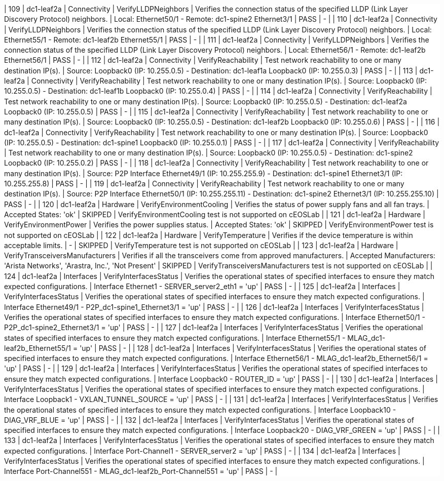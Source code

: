 | 109 | dc1-leaf2a | Connectivity | VerifyLLDPNeighbors | Verifies the connection status of the specified LLDP (Link Layer Discovery Protocol) neighbors. | Local: Ethernet50/1 - Remote: dc1-spine2 Ethernet3/1 | PASS | - |
| 110 | dc1-leaf2a | Connectivity | VerifyLLDPNeighbors | Verifies the connection status of the specified LLDP (Link Layer Discovery Protocol) neighbors. | Local: Ethernet55/1 - Remote: dc1-leaf2b Ethernet55/1 | PASS | - |
| 111 | dc1-leaf2a | Connectivity | VerifyLLDPNeighbors | Verifies the connection status of the specified LLDP (Link Layer Discovery Protocol) neighbors. | Local: Ethernet56/1 - Remote: dc1-leaf2b Ethernet56/1 | PASS | - |
| 112 | dc1-leaf2a | Connectivity | VerifyReachability | Test network reachability to one or many destination IP(s). | Source: Loopback0 (IP: 10.255.0.5) - Destination: dc1-leaf1a Loopback0 (IP: 10.255.0.3) | PASS | - |
| 113 | dc1-leaf2a | Connectivity | VerifyReachability | Test network reachability to one or many destination IP(s). | Source: Loopback0 (IP: 10.255.0.5) - Destination: dc1-leaf1b Loopback0 (IP: 10.255.0.4) | PASS | - |
| 114 | dc1-leaf2a | Connectivity | VerifyReachability | Test network reachability to one or many destination IP(s). | Source: Loopback0 (IP: 10.255.0.5) - Destination: dc1-leaf2a Loopback0 (IP: 10.255.0.5) | PASS | - |
| 115 | dc1-leaf2a | Connectivity | VerifyReachability | Test network reachability to one or many destination IP(s). | Source: Loopback0 (IP: 10.255.0.5) - Destination: dc1-leaf2b Loopback0 (IP: 10.255.0.6) | PASS | - |
| 116 | dc1-leaf2a | Connectivity | VerifyReachability | Test network reachability to one or many destination IP(s). | Source: Loopback0 (IP: 10.255.0.5) - Destination: dc1-spine1 Loopback0 (IP: 10.255.0.1) | PASS | - |
| 117 | dc1-leaf2a | Connectivity | VerifyReachability | Test network reachability to one or many destination IP(s). | Source: Loopback0 (IP: 10.255.0.5) - Destination: dc1-spine2 Loopback0 (IP: 10.255.0.2) | PASS | - |
| 118 | dc1-leaf2a | Connectivity | VerifyReachability | Test network reachability to one or many destination IP(s). | Source: P2P Interface Ethernet49/1 (IP: 10.255.255.9) - Destination: dc1-spine1 Ethernet3/1 (IP: 10.255.255.8) | PASS | - |
| 119 | dc1-leaf2a | Connectivity | VerifyReachability | Test network reachability to one or many destination IP(s). | Source: P2P Interface Ethernet50/1 (IP: 10.255.255.11) - Destination: dc1-spine2 Ethernet3/1 (IP: 10.255.255.10) | PASS | - |
| 120 | dc1-leaf2a | Hardware | VerifyEnvironmentCooling | Verifies the status of power supply fans and all fan trays. | Accepted States: 'ok' | SKIPPED | VerifyEnvironmentCooling test is not supported on cEOSLab |
| 121 | dc1-leaf2a | Hardware | VerifyEnvironmentPower | Verifies the power supplies status. | Accepted States: 'ok' | SKIPPED | VerifyEnvironmentPower test is not supported on cEOSLab |
| 122 | dc1-leaf2a | Hardware | VerifyTemperature | Verifies if the device temperature is within acceptable limits. | - | SKIPPED | VerifyTemperature test is not supported on cEOSLab |
| 123 | dc1-leaf2a | Hardware | VerifyTransceiversManufacturers | Verifies if all the transceivers come from approved manufacturers. | Accepted Manufacturers: 'Arista Networks', 'Arastra, Inc.', 'Not Present' | SKIPPED | VerifyTransceiversManufacturers test is not supported on cEOSLab |
| 124 | dc1-leaf2a | Interfaces | VerifyInterfacesStatus | Verifies the operational states of specified interfaces to ensure they match expected configurations. | Interface Ethernet1 - SERVER_server2_eth1 = 'up' | PASS | - |
| 125 | dc1-leaf2a | Interfaces | VerifyInterfacesStatus | Verifies the operational states of specified interfaces to ensure they match expected configurations. | Interface Ethernet49/1 - P2P_dc1-spine1_Ethernet3/1 = 'up' | PASS | - |
| 126 | dc1-leaf2a | Interfaces | VerifyInterfacesStatus | Verifies the operational states of specified interfaces to ensure they match expected configurations. | Interface Ethernet50/1 - P2P_dc1-spine2_Ethernet3/1 = 'up' | PASS | - |
| 127 | dc1-leaf2a | Interfaces | VerifyInterfacesStatus | Verifies the operational states of specified interfaces to ensure they match expected configurations. | Interface Ethernet55/1 - MLAG_dc1-leaf2b_Ethernet55/1 = 'up' | PASS | - |
| 128 | dc1-leaf2a | Interfaces | VerifyInterfacesStatus | Verifies the operational states of specified interfaces to ensure they match expected configurations. | Interface Ethernet56/1 - MLAG_dc1-leaf2b_Ethernet56/1 = 'up' | PASS | - |
| 129 | dc1-leaf2a | Interfaces | VerifyInterfacesStatus | Verifies the operational states of specified interfaces to ensure they match expected configurations. | Interface Loopback0 - ROUTER_ID = 'up' | PASS | - |
| 130 | dc1-leaf2a | Interfaces | VerifyInterfacesStatus | Verifies the operational states of specified interfaces to ensure they match expected configurations. | Interface Loopback1 - VXLAN_TUNNEL_SOURCE = 'up' | PASS | - |
| 131 | dc1-leaf2a | Interfaces | VerifyInterfacesStatus | Verifies the operational states of specified interfaces to ensure they match expected configurations. | Interface Loopback10 - DIAG_VRF_BLUE = 'up' | PASS | - |
| 132 | dc1-leaf2a | Interfaces | VerifyInterfacesStatus | Verifies the operational states of specified interfaces to ensure they match expected configurations. | Interface Loopback20 - DIAG_VRF_GREEN = 'up' | PASS | - |
| 133 | dc1-leaf2a | Interfaces | VerifyInterfacesStatus | Verifies the operational states of specified interfaces to ensure they match expected configurations. | Interface Port-Channel1 - SERVER_server2 = 'up' | PASS | - |
| 134 | dc1-leaf2a | Interfaces | VerifyInterfacesStatus | Verifies the operational states of specified interfaces to ensure they match expected configurations. | Interface Port-Channel551 - MLAG_dc1-leaf2b_Port-Channel551 = 'up' | PASS | - |